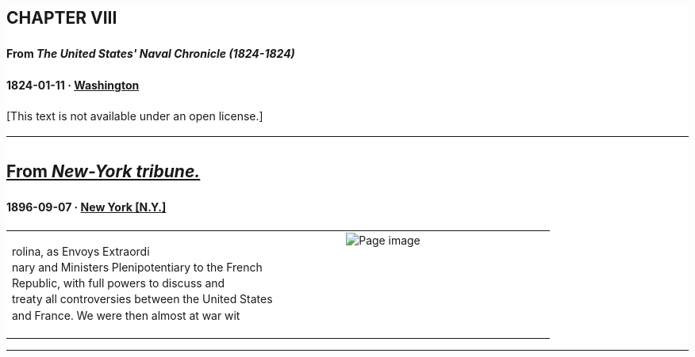 
## CHAPTER VIII

#### From _The United States' Naval Chronicle (1824-1824)_

#### 1824-01-11 &middot; [Washington](http://dbpedia.org/resource/Washington%2C_D.C.)

[This text is not available under an open license.]

---

## [From _New-York tribune._](https://www.loc.gov/resource/sn83030214/1896-09-07/ed-1/?sp=13)

#### 1896-09-07 &middot; [New York [N.Y.]](http://dbpedia.org/resource/New_York_City)

<table style="width: 100%;"><tr><td style="width: 50%">

  
rolina, as Envoys Extraordi­  
nary and Ministers Plenipotentiary to the French  
Republic, with full powers to discuss and  
treaty all controversies between the United States  
and France. We were then almost at war wit
</td><td style="width: 50%; max-height: 75%; margin: auto; display: block;">
<img alt="Page image" src="https://tile.loc.gov/image-services/iiif/service:ndnp:dlc:batch_dlc_kaiser_ver01:data:sn83030214:0017503898A:1896090701:0131/pct:197.06359506813757,258.73813512004466,47.2744970798183,5.8291457286432165/!600,600/0/default.jpg"/>
</td>
</tr></table>

---

